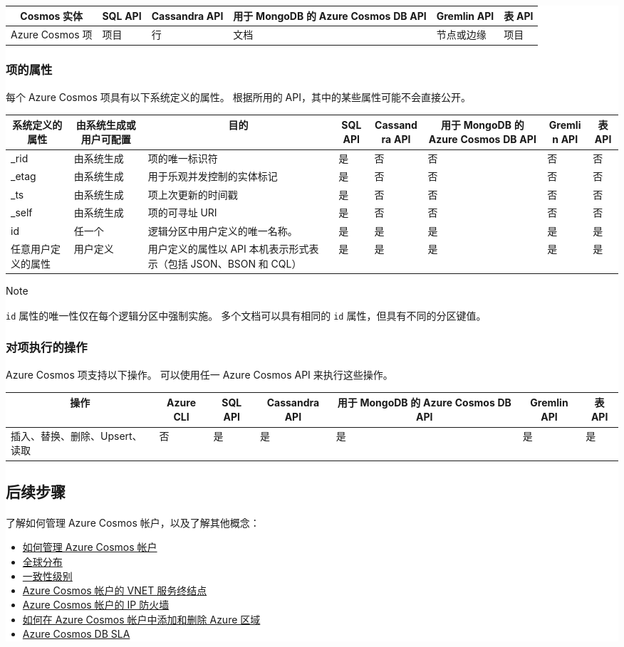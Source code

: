 | Cosmos 实体 | SQL API | Cassandra API | 用于 MongoDB 的 Azure Cosmos DB API | Gremlin API | 表 API |
| --- | --- | --- | --- | --- | --- |
|Azure Cosmos 项 | 项目 | 行 | 文档 | 节点或边缘 | 项目 |

### <a name="properties-of-an-item"></a>项的属性

每个 Azure Cosmos 项具有以下系统定义的属性。 根据所用的 API，其中的某些属性可能不会直接公开。

| 系统定义的属性 | 由系统生成或用户可配置| 目的 | SQL API | Cassandra API | 用于 MongoDB 的 Azure Cosmos DB API | Gremlin API | 表 API |
| --- | --- | --- | --- | --- | --- | --- | --- |
|\_rid | 由系统生成 | 项的唯一标识符 | 是 | 否 | 否 | 否 | 否 |
|\_etag | 由系统生成 | 用于乐观并发控制的实体标记 | 是 | 否 | 否 | 否 | 否 |
|\_ts | 由系统生成 | 项上次更新的时间戳 | 是 | 否 | 否 | 否 | 否 |
|\_self | 由系统生成 | 项的可寻址 URI | 是 | 否 | 否 | 否 | 否 |
|id | 任一个 | 逻辑分区中用户定义的唯一名称。 | 是 | 是 | 是 | 是 | 是 |
|任意用户定义的属性 | 用户定义 | 用户定义的属性以 API 本机表示形式表示（包括 JSON、BSON 和 CQL） | 是 | 是 | 是 | 是 | 是 |

> [!NOTE]
> `id` 属性的唯一性仅在每个逻辑分区中强制实施。 多个文档可以具有相同的 `id` 属性，但具有不同的分区键值。

### <a name="operations-on-items"></a>对项执行的操作

Azure Cosmos 项支持以下操作。 可以使用任一 Azure Cosmos API 来执行这些操作。

| 操作 | Azure CLI | SQL API | Cassandra API | 用于 MongoDB 的 Azure Cosmos DB API | Gremlin API | 表 API |
| --- | --- | --- | --- | --- | --- | --- |
| 插入、替换、删除、Upsert、读取 | 否 | 是 | 是 | 是 | 是 | 是 |

## <a name="next-steps"></a>后续步骤

了解如何管理 Azure Cosmos 帐户，以及了解其他概念：

* [如何管理 Azure Cosmos 帐户](how-to-manage-database-account.md)
* [全球分布](distribute-data-globally.md)
* [一致性级别](consistency-levels.md)
* [Azure Cosmos 帐户的 VNET 服务终结点](how-to-configure-vnet-service-endpoint.md)
* [Azure Cosmos 帐户的 IP 防火墙](how-to-configure-firewall.md)
* [如何在 Azure Cosmos 帐户中添加和删除 Azure 区域](how-to-manage-database-account.md)
* [Azure Cosmos DB SLA](https://azure.microsoft.com/support/legal/sla/cosmos-db/v1_2/)
